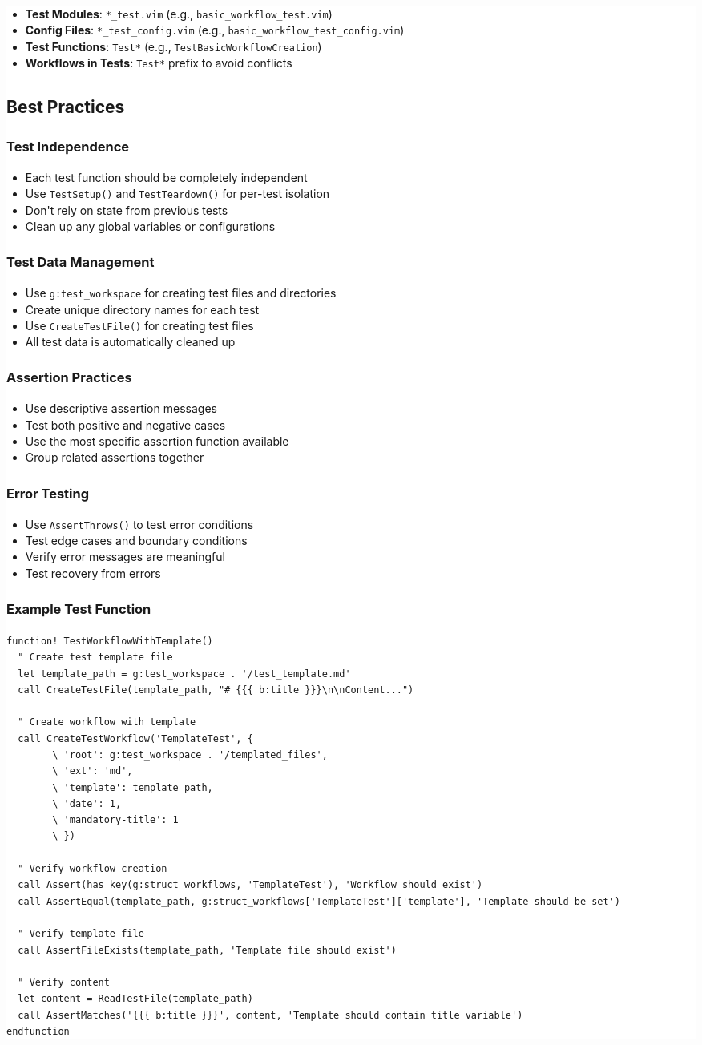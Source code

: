 - **Test Modules**: `*_test.vim` (e.g., `basic_workflow_test.vim`)
- **Config Files**: `*_test_config.vim` (e.g., `basic_workflow_test_config.vim`)
- **Test Functions**: `Test*` (e.g., `TestBasicWorkflowCreation`)
- **Workflows in Tests**: `Test*` prefix to avoid conflicts

## Best Practices

### Test Independence
- Each test function should be completely independent
- Use `TestSetup()` and `TestTeardown()` for per-test isolation
- Don't rely on state from previous tests
- Clean up any global variables or configurations

### Test Data Management
- Use `g:test_workspace` for creating test files and directories
- Create unique directory names for each test
- Use `CreateTestFile()` for creating test files
- All test data is automatically cleaned up

### Assertion Practices
- Use descriptive assertion messages
- Test both positive and negative cases
- Use the most specific assertion function available
- Group related assertions together

### Error Testing
- Use `AssertThrows()` to test error conditions
- Test edge cases and boundary conditions
- Verify error messages are meaningful
- Test recovery from errors

### Example Test Function
```vim
function! TestWorkflowWithTemplate()
  " Create test template file
  let template_path = g:test_workspace . '/test_template.md'
  call CreateTestFile(template_path, "# {{{ b:title }}}\n\nContent...")
  
  " Create workflow with template
  call CreateTestWorkflow('TemplateTest', {
        \ 'root': g:test_workspace . '/templated_files',
        \ 'ext': 'md',
        \ 'template': template_path,
        \ 'date': 1,
        \ 'mandatory-title': 1
        \ })
  
  " Verify workflow creation
  call Assert(has_key(g:struct_workflows, 'TemplateTest'), 'Workflow should exist')
  call AssertEqual(template_path, g:struct_workflows['TemplateTest']['template'], 'Template should be set')
  
  " Verify template file
  call AssertFileExists(template_path, 'Template file should exist')
  
  " Verify content
  let content = ReadTestFile(template_path)
  call AssertMatches('{{{ b:title }}}', content, 'Template should contain title variable')
endfunction
```

